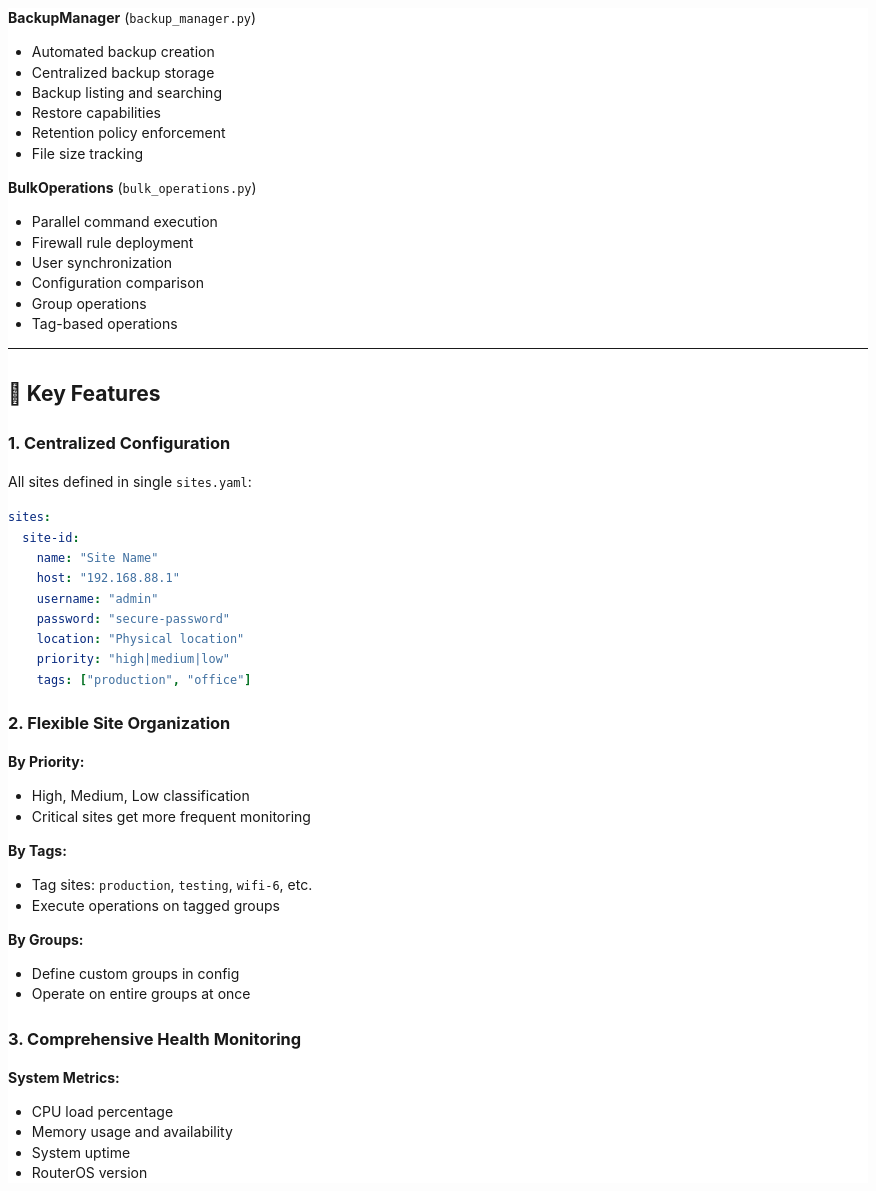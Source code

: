 **BackupManager** (`backup_manager.py`)
- Automated backup creation
- Centralized backup storage
- Backup listing and searching
- Restore capabilities
- Retention policy enforcement
- File size tracking

**BulkOperations** (`bulk_operations.py`)
- Parallel command execution
- Firewall rule deployment
- User synchronization
- Configuration comparison
- Group operations
- Tag-based operations

---

## 🚀 Key Features

### 1. Centralized Configuration
All sites defined in single `sites.yaml`:
```yaml
sites:
  site-id:
    name: "Site Name"
    host: "192.168.88.1"
    username: "admin"
    password: "secure-password"
    location: "Physical location"
    priority: "high|medium|low"
    tags: ["production", "office"]
```

### 2. Flexible Site Organization

**By Priority:**
- High, Medium, Low classification
- Critical sites get more frequent monitoring

**By Tags:**
- Tag sites: `production`, `testing`, `wifi-6`, etc.
- Execute operations on tagged groups

**By Groups:**
- Define custom groups in config
- Operate on entire groups at once

### 3. Comprehensive Health Monitoring

**System Metrics:**
- CPU load percentage
- Memory usage and availability
- System uptime
- RouterOS version
